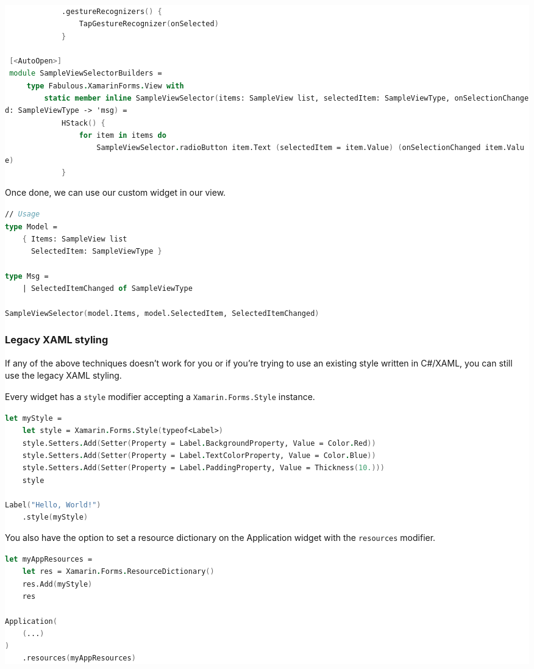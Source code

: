 ```fsharp
             .gestureRecognizers() {
                 TapGestureRecognizer(onSelected)
             }

 [<AutoOpen>]
 module SampleViewSelectorBuilders =
     type Fabulous.XamarinForms.View with
         static member inline SampleViewSelector(items: SampleView list, selectedItem: SampleViewType, onSelectionChanged: SampleViewType -> 'msg) =
             HStack() {
                 for item in items do
                     SampleViewSelector.radioButton item.Text (selectedItem = item.Value) (onSelectionChanged item.Value)
             }
```

Once done, we can use our custom widget in our view.

```fsharp
// Usage
type Model =
    { Items: SampleView list
      SelectedItem: SampleViewType }

type Msg =
    | SelectedItemChanged of SampleViewType

SampleViewSelector(model.Items, model.SelectedItem, SelectedItemChanged)
```

### Legacy XAML styling&#x20;

If any of the above techniques doesn’t work for you or if you’re trying to use an existing style written in C#/XAML, you can still use the legacy XAML styling.

Every widget has a `style` modifier accepting a `Xamarin.Forms.Style` instance.

```fsharp
let myStyle =
    let style = Xamarin.Forms.Style(typeof<Label>)
    style.Setters.Add(Setter(Property = Label.BackgroundProperty, Value = Color.Red))
    style.Setters.Add(Setter(Property = Label.TextColorProperty, Value = Color.Blue))
    style.Setters.Add(Setter(Property = Label.PaddingProperty, Value = Thickness(10.)))
    style

Label("Hello, World!")
    .style(myStyle)
```

You also have the option to set a resource dictionary on the Application widget with the `resources` modifier.

```fsharp
let myAppResources =
    let res = Xamarin.Forms.ResourceDictionary()
    res.Add(myStyle)
    res

Application(
    (...)
)
    .resources(myAppResources)
```
